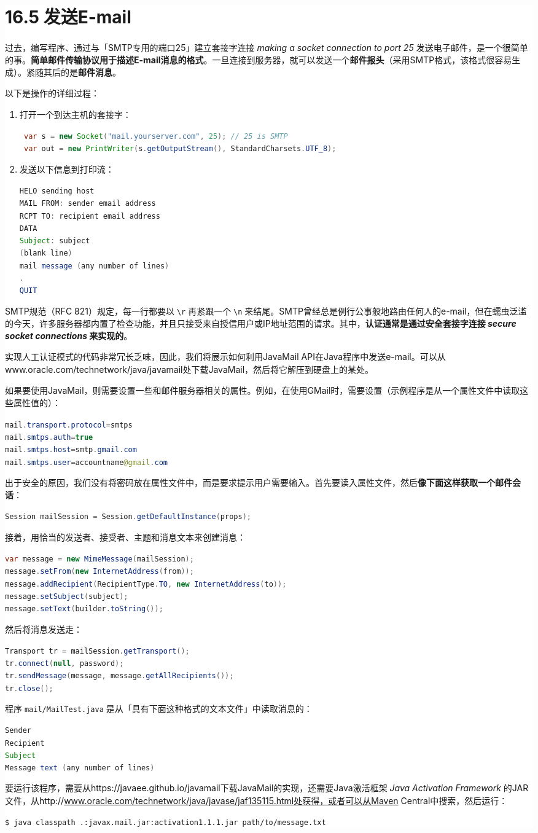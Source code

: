 # 16.5 发送E-mail
过去，编写程序、通过与「SMTP专用的端口25」建立套接字连接 *making a socket connection to port 25* 发送电子邮件，是一个很简单的事。**简单邮件传输协议用于描述E-mail消息的格式**。一旦连接到服务器，就可以发送一个**邮件报头**（采用SMTP格式，该格式很容易生成）。紧随其后的是**邮件消息**。

以下是操作的详细过程：
1. 打开一个到达主机的套接字：
   ```java
	var s = new Socket("mail.yourserver.com", 25); // 25 is SMTP
	var out = new PrintWriter(s.getOutputStream(), StandardCharsets.UTF_8);
   ```
2. 发送以下信息到打印流：
   ```java
   HELO sending host
   MAIL FROM: sender e­mail address
   RCPT TO: recipient e­mail address 
   DATA
   Subject: subject
   (blank line)
   mail message (any number of lines)
   .
   QUIT
   ```

SMTP规范（RFC 821）规定，每一行都要以 `\r` 再紧跟一个 `\n` 来结尾。SMTP曾经总是例行公事般地路由任何人的e-mail，但在蠕虫泛滥的今天，许多服务器都内置了检查功能，并且只接受来自授信用户或IP地址范围的请求。其中，**认证通常是通过安全套接字连接 *secure socket connections* 来实现的**。

实现人工认证模式的代码非常冗长乏味，因此，我们将展示如何利用JavaMail API在Java程序中发送e-mail。可以从www.oracle.com/technetwork/java/javamail处下载JavaMail，然后将它解压到硬盘上的某处。

如果要使用JavaMail，则需要设置一些和邮件服务器相关的属性。例如，在使用GMail时，需要设置（示例程序是从一个属性文件中读取这些属性值的）：
```java
mail.transport.protocol=smtps
mail.smtps.auth=true
mail.smtps.host=smtp.gmail.com
mail.smtps.user=accountname@gmail.com
```

出于安全的原因，我们没有将密码放在属性文件中，而是要求提示用户需要输入。首先要读入属性文件，然后**像下面这样获取一个邮件会话**：
```java
Session mailSession = Session.getDefaultInstance(props);
```
接着，用恰当的发送者、接受者、主题和消息文本来创建消息：
```java
var message = new MimeMessage(mailSession);
message.setFrom(new InternetAddress(from));
message.addRecipient(RecipientType.TO, new InternetAddress(to));
message.setSubject(subject);
message.setText(builder.toString());
```
然后将消息发送走：
```java
Transport tr = mailSession.getTransport();
tr.connect(null, password);
tr.sendMessage(message, message.getAllRecipients());
tr.close();
```
程序 `mail/MailTest.java` 是从「具有下面这种格式的文本文件」中读取消息的：
```java
Sender
Recipient 
Subject
Message text (any number of lines)
```
要运行该程序，需要从https://javaee.github.io/javamail下载JavaMail的实现，还需要Java激活框架 *Java Activation Framework* 的JAR文件，从http://www.oracle.com/technetwork/java/javase/jaf­135115.html处获得，或者可以从Maven Central中搜索，然后运行：
```bash
$ java ­classpath .:javax.mail.jar:activation­1.1.1.jar path/to/message.txt
```